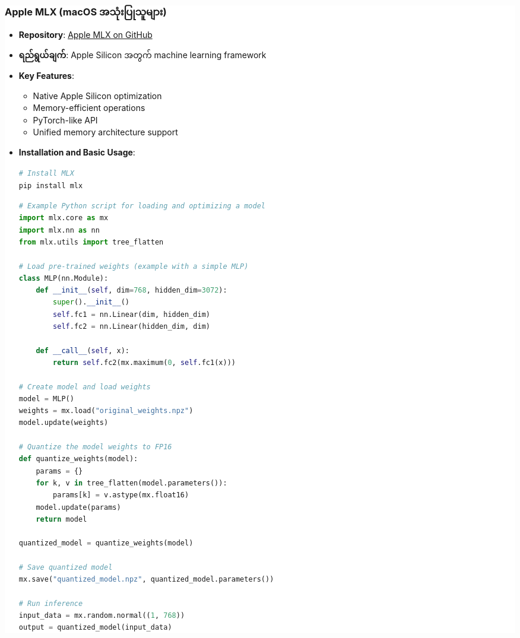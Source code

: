 
### Apple MLX (macOS အသုံးပြုသူများ)
- **Repository**: [Apple MLX on GitHub](https://github.com/ml-explore/mlx)
- **ရည်ရွယ်ချက်**: Apple Silicon အတွက် machine learning framework
- **Key Features**:
  - Native Apple Silicon optimization
  - Memory-efficient operations
  - PyTorch-like API
  - Unified memory architecture support
- **Installation and Basic Usage**:
  ```bash
  # Install MLX
  pip install mlx
  ```
  
  ```python
  # Example Python script for loading and optimizing a model
  import mlx.core as mx
  import mlx.nn as nn
  from mlx.utils import tree_flatten
  
  # Load pre-trained weights (example with a simple MLP)
  class MLP(nn.Module):
      def __init__(self, dim=768, hidden_dim=3072):
          super().__init__()
          self.fc1 = nn.Linear(dim, hidden_dim)
          self.fc2 = nn.Linear(hidden_dim, dim)
          
      def __call__(self, x):
          return self.fc2(mx.maximum(0, self.fc1(x)))
  
  # Create model and load weights
  model = MLP()
  weights = mx.load("original_weights.npz")
  model.update(weights)
  
  # Quantize the model weights to FP16
  def quantize_weights(model):
      params = {}
      for k, v in tree_flatten(model.parameters()):
          params[k] = v.astype(mx.float16)
      model.update(params)
      return model
  
  quantized_model = quantize_weights(model)
  
  # Save quantized model
  mx.save("quantized_model.npz", quantized_model.parameters())
  
  # Run inference
  input_data = mx.random.normal((1, 768))
  output = quantized_model(input_data)
  ```
